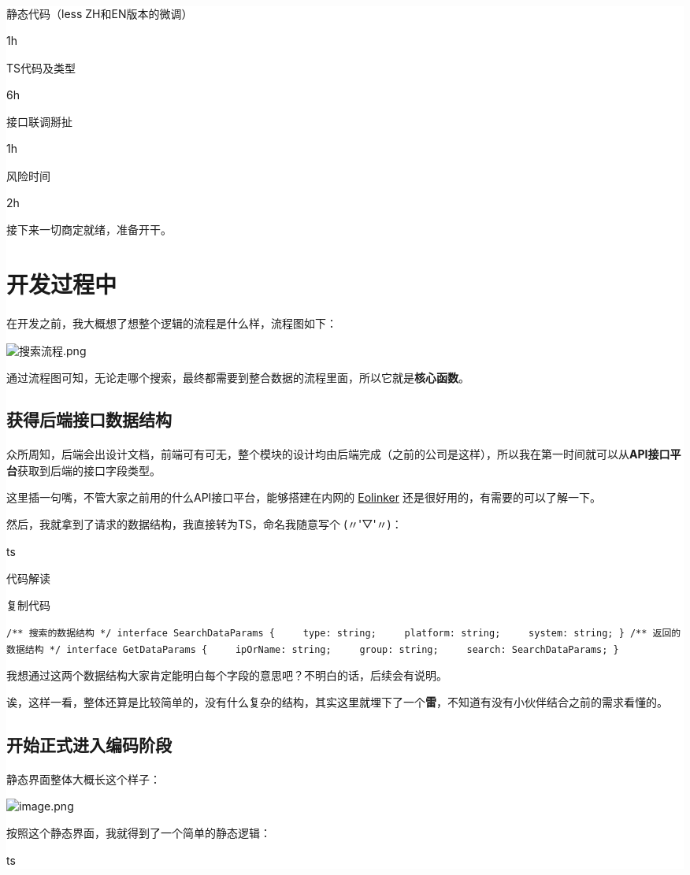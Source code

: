 静态代码（less ZH和EN版本的微调）

1h

TS代码及类型

6h

接口联调掰扯

1h

风险时间

2h

接下来一切商定就绪，准备开干。

开发过程中
=====

在开发之前，我大概想了想整个逻辑的流程是什么样，流程图如下：

![搜索流程.png](https://p3-juejin.byteimg.com/tos-cn-i-k3u1fbpfcp/b4adebb742bf47efa9c7762b831772cd~tplv-k3u1fbpfcp-jj-mark:3024:0:0:0:q75.awebp#?w=388&h=816&s=24886&e=png&a=1&b=fefefe)

通过流程图可知，无论走哪个搜索，最终都需要到整合数据的流程里面，所以它就是**核心函数**。

获得后端接口数据结构
----------

众所周知，后端会出设计文档，前端可有可无，整个模块的设计均由后端完成（之前的公司是这样），所以我在第一时间就可以从**API接口平台**获取到后端的接口字段类型。

这里插一句嘴，不管大家之前用的什么API接口平台，能够搭建在内网的 [Eolinker](https://link.juejin.cn?target=https%3A%2F%2Fhelp.eolinker.com%2F "https://help.eolinker.com/") 还是很好用的，有需要的可以了解一下。

然后，我就拿到了请求的数据结构，我直接转为TS，命名我随意写个 (〃'▽'〃)：

ts

 代码解读

复制代码

`/** 搜索的数据结构 */ interface SearchDataParams {     type: string;     platform: string;     system: string; } /** 返回的数据结构 */ interface GetDataParams {     ipOrName: string;     group: string;     search: SearchDataParams; }`

我想通过这两个数据结构大家肯定能明白每个字段的意思吧？不明白的话，后续会有说明。

诶，这样一看，整体还算是比较简单的，没有什么复杂的结构，其实这里就埋下了一个**雷**，不知道有没有小伙伴结合之前的需求看懂的。

开始正式进入编码阶段
----------

静态界面整体大概长这个样子：

![image.png](https://p1-juejin.byteimg.com/tos-cn-i-k3u1fbpfcp/8db0c3916cf840a98f94261441765548~tplv-k3u1fbpfcp-jj-mark:3024:0:0:0:q75.awebp#?w=642&h=126&s=8128&e=png&b=fefefe)

按照这个静态界面，我就得到了一个简单的静态逻辑：

ts
